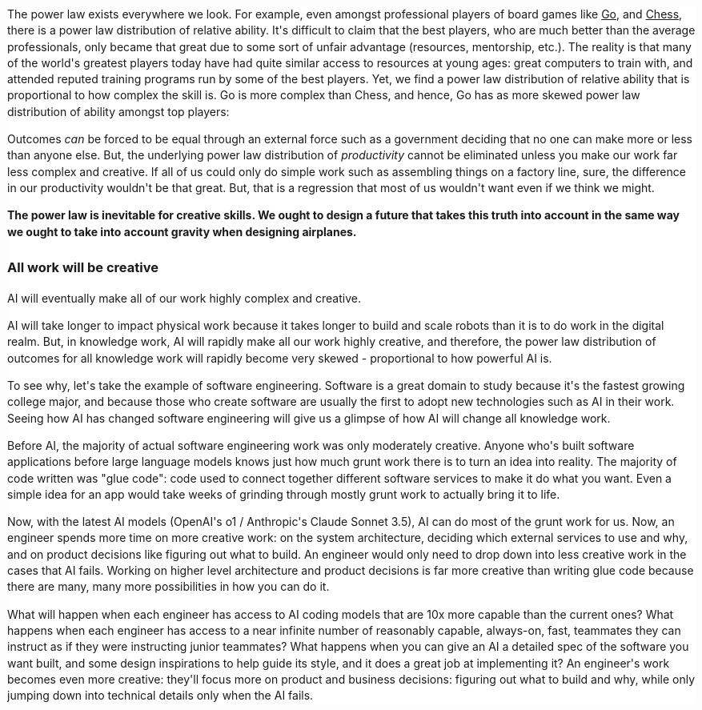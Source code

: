 The power law exists everywhere we look. For example, even amongst professional players of board games like [Go](<https://en.wikipedia.org/wiki/Go_(game)>), and [Chess](https://en.wikipedia.org/wiki/Chess), there is a power law distribution of relative ability. It's difficult to claim that the best players, who are much better than the average professionals, only became that great due to some sort of unfair advantage (resources, mentorship, etc.). The reality is that many of the world's greatest players today have had quite similar access to resources at young ages: great computers to train with, and attended reputed training programs run by some of the best players. Yet, we find a power law distribution of relative ability that is proportional to how complex the skill is. Go is more complex than Chess, and hence, Go has as more skewed power law distribution of ability amongst top players:

<ChessVsGo />

Outcomes _can_ be forced to be equal through an external force such as a government deciding that no one can make more or less than anyone else. But, the underlying power law distribution of _productivity_ cannot be eliminated unless you make our work far less complex and creative. If all of us could only do simple work such as assembling things on a factory line, sure, the difference in our productivity wouldn't be that great. But, that is a regression that most of us wouldn't want even if we think we might.

**The power law is inevitable for creative skills. We ought to design a future that takes this truth into account in the same way we ought to take into account gravity when designing airplanes.**

### All work will be creative

AI will eventually make all of our work highly complex and creative.

AI will take longer to impact physical work because it takes longer to build and scale robots than it is to do work in the digital realm. But, in knowledge work, AI will rapidly make all our work highly creative, and therefore, the power law distribution of outcomes for all knowledge work will rapidly become very skewed - proportional to how powerful AI is.

To see why, let's take the example of software engineering. Software is a great domain to study because it's the fastest growing college major, and because those who create software are usually the first to adopt new technologies such as AI in their work. Seeing how AI has changed software engineering will give us a glimpse of how AI will change all knowledge work.

Before AI, the majority of actual software engineering work was only moderately creative. Anyone who's built software applications before large language models knows just how much grunt work there is to turn an idea into reality. The majority of code written was "glue code": code used to connect together different software services to make it do what you want. Even a simple idea for an app would take weeks of grinding through mostly grunt work to actually bring it to life.

Now, with the latest AI models (OpenAI's o1 / Anthropic's Claude Sonnet 3.5), AI can do most of the grunt work for us. Now, an engineer spends more time on more creative work: on the system architecture, deciding which external services to use and why, and on product decisions like figuring out what to build. An engineer would only need to drop down into less creative work in the cases that AI fails. Working on higher level architecture and product decisions is far more creative than writing glue code because there are many, many more possibilities in how you can do it.

What will happen when each engineer has access to AI coding models that are 10x more capable than the current ones? What happens when each engineer has access to a near infinite number of reasonably capable, always-on, fast, teammates they can instruct as if they were instructing junior teammates? What happens when you can give an AI a detailed spec of the software you want built, and some design inspirations to help guide its style, and it does a great job at implementing it? An engineer's work becomes even more creative: they'll focus more on product and business decisions: figuring out what to build and why, while only jumping down into technical details only when the AI fails.
